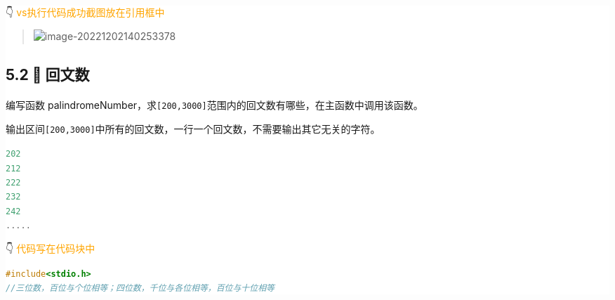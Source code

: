 :point_down: <font color='orange'>vs执行代码成功截图放在引用框中</font>

>![image-20221202140253378](https://gitee.com/abigailchang/abigailbox/raw/master/image/image-20221202140253378.png)



## 5.2 :round_pushpin: 回文数

编写函数 palindromeNumber，求`[200,3000]`范围内的回文数有哪些，在主函数中调用该函数。

输出区间`[200,3000]`中所有的回文数，一行一个回文数，不需要输出其它无关的字符。

```c
202
212
222
232
242
.....
```

:point_down: <font color='orange'>代码写在代码块中</font>

```c
#include<stdio.h>
//三位数，百位与个位相等；四位数，千位与各位相等，百位与十位相等

